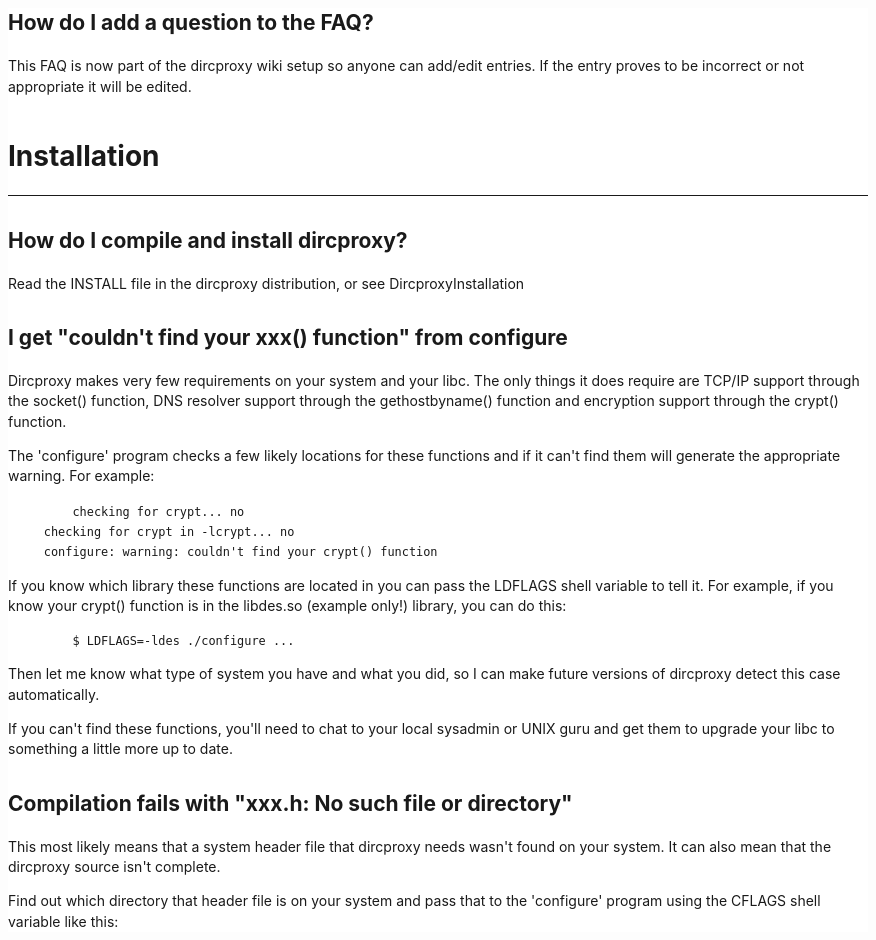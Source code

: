 ## How do I add a question to the FAQ? ##

This FAQ is now part of the dircproxy wiki setup so anyone can add/edit entries.  If the entry proves to be incorrect or not appropriate it will be edited.


# Installation #

---


## How do I compile and install dircproxy? ##

Read the INSTALL file in the dircproxy distribution, or see DircproxyInstallation

## I get "couldn't find your xxx() function" from configure ##

Dircproxy makes very few requirements on your system and your libc.  The only things it does require are TCP/IP support through the socket() function, DNS resolver support through the gethostbyname() function and encryption support through the crypt() function.

The 'configure' program checks a few likely locations for these functions and if it can't find them will generate the appropriate warning.  For example:

```
         checking for crypt... no
	 checking for crypt in -lcrypt... no
	 configure: warning: couldn't find your crypt() function
```

If you know which library these functions are located in you  can pass the LDFLAGS shell variable to tell it.  For example, if you know your crypt() function is in the libdes.so (example only!) library, you can do this:

```
         $ LDFLAGS=-ldes ./configure ...
```

Then let me know what type of system you have and what you did, so I can make future versions of dircproxy detect this case automatically.

If you can't find these functions, you'll need to chat to your local sysadmin or UNIX guru and get them to upgrade your libc to something a little more up to date.

## Compilation fails with "xxx.h: No such file or directory" ##

This most likely means that a system header file that dircproxy needs wasn't found on your system.  It can also mean that the dircproxy source isn't complete.

Find out which directory that header file is on your system and pass that to the 'configure' program using the CFLAGS shell variable like this:
